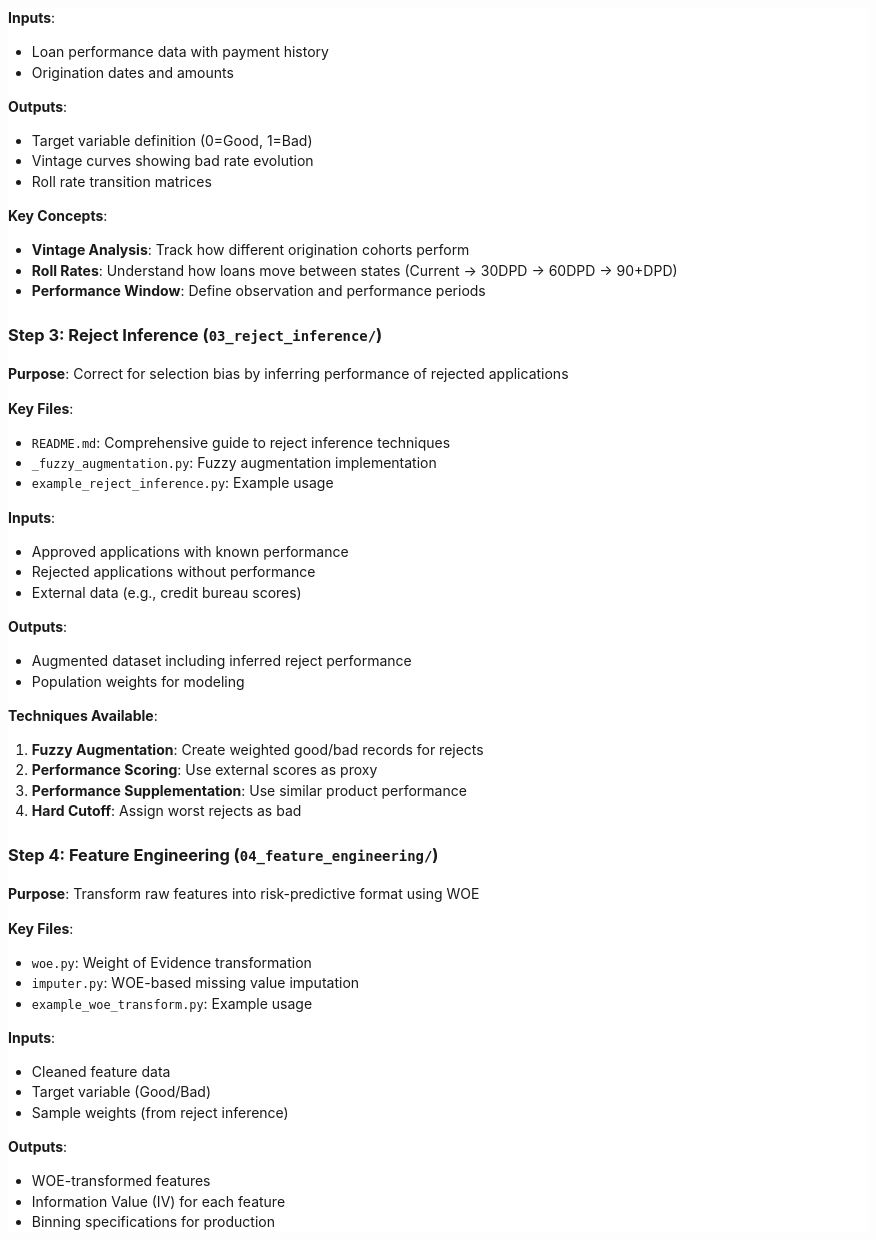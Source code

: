 **Inputs**:
- Loan performance data with payment history
- Origination dates and amounts

**Outputs**:
- Target variable definition (0=Good, 1=Bad)
- Vintage curves showing bad rate evolution
- Roll rate transition matrices

**Key Concepts**:
- **Vintage Analysis**: Track how different origination cohorts perform
- **Roll Rates**: Understand how loans move between states (Current → 30DPD → 60DPD → 90+DPD)
- **Performance Window**: Define observation and performance periods

### Step 3: Reject Inference (`03_reject_inference/`)

**Purpose**: Correct for selection bias by inferring performance of rejected applications

**Key Files**:
- `README.md`: Comprehensive guide to reject inference techniques
- `_fuzzy_augmentation.py`: Fuzzy augmentation implementation
- `example_reject_inference.py`: Example usage

**Inputs**:
- Approved applications with known performance
- Rejected applications without performance
- External data (e.g., credit bureau scores)

**Outputs**:
- Augmented dataset including inferred reject performance
- Population weights for modeling

**Techniques Available**:
1. **Fuzzy Augmentation**: Create weighted good/bad records for rejects
2. **Performance Scoring**: Use external scores as proxy
3. **Performance Supplementation**: Use similar product performance
4. **Hard Cutoff**: Assign worst rejects as bad

### Step 4: Feature Engineering (`04_feature_engineering/`)

**Purpose**: Transform raw features into risk-predictive format using WOE

**Key Files**:
- `woe.py`: Weight of Evidence transformation
- `imputer.py`: WOE-based missing value imputation
- `example_woe_transform.py`: Example usage

**Inputs**:
- Cleaned feature data
- Target variable (Good/Bad)
- Sample weights (from reject inference)

**Outputs**:
- WOE-transformed features
- Information Value (IV) for each feature
- Binning specifications for production

